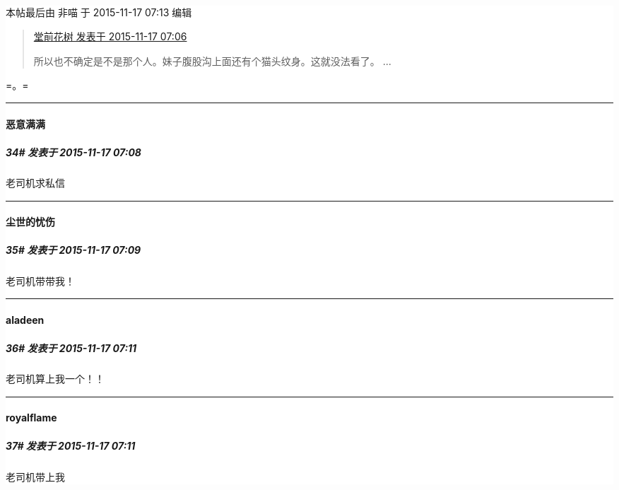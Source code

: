 
 本帖最后由 非喵 于 2015-11-17 07:13 编辑 
<blockquote><a href="httphttps://bbs.saraba1st.com/2b/forum.php?mod=redirect&amp;goto=findpost&amp;pid=30763121&amp;ptid=1172784" target="_blank">堂前花树 发表于 2015-11-17 07:06</a>

所以也不确定是不是那个人。妹子腹股沟上面还有个猫头纹身。这就没法看了。 ...</blockquote>=。=







*****

####  恶意满满  
##### 34#       发表于 2015-11-17 07:08




老司机求私信







*****

####  尘世的忧伤  
##### 35#       发表于 2015-11-17 07:09




老司机带带我！







*****

####  aladeen  
##### 36#       发表于 2015-11-17 07:11




老司机算上我一个！！







*****

####  royalflame  
##### 37#       发表于 2015-11-17 07:11




老司机带上我
